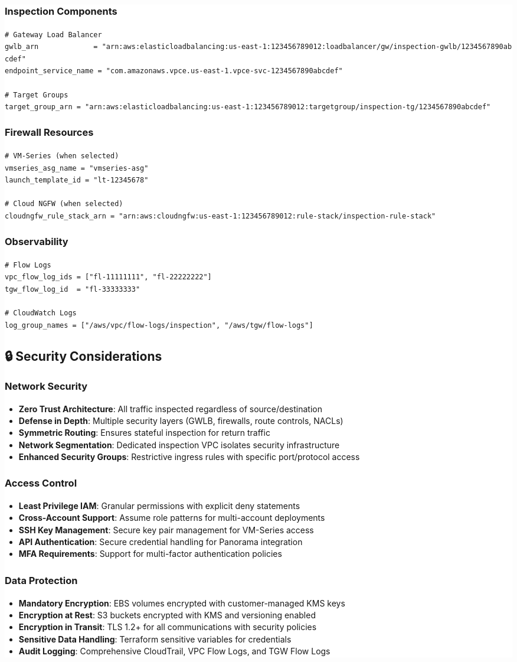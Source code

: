 ### Inspection Components
```hcl
# Gateway Load Balancer
gwlb_arn             = "arn:aws:elasticloadbalancing:us-east-1:123456789012:loadbalancer/gw/inspection-gwlb/1234567890abcdef"
endpoint_service_name = "com.amazonaws.vpce.us-east-1.vpce-svc-1234567890abcdef"

# Target Groups
target_group_arn = "arn:aws:elasticloadbalancing:us-east-1:123456789012:targetgroup/inspection-tg/1234567890abcdef"
```

### Firewall Resources
```hcl
# VM-Series (when selected)
vmseries_asg_name = "vmseries-asg"
launch_template_id = "lt-12345678"

# Cloud NGFW (when selected)
cloudngfw_rule_stack_arn = "arn:aws:cloudngfw:us-east-1:123456789012:rule-stack/inspection-rule-stack"
```

### Observability
```hcl
# Flow Logs
vpc_flow_log_ids = ["fl-11111111", "fl-22222222"]
tgw_flow_log_id  = "fl-33333333"

# CloudWatch Logs
log_group_names = ["/aws/vpc/flow-logs/inspection", "/aws/tgw/flow-logs"]
```

## 🔒 Security Considerations

### Network Security
- **Zero Trust Architecture**: All traffic inspected regardless of source/destination
- **Defense in Depth**: Multiple security layers (GWLB, firewalls, route controls, NACLs)
- **Symmetric Routing**: Ensures stateful inspection for return traffic
- **Network Segmentation**: Dedicated inspection VPC isolates security infrastructure
- **Enhanced Security Groups**: Restrictive ingress rules with specific port/protocol access

### Access Control
- **Least Privilege IAM**: Granular permissions with explicit deny statements
- **Cross-Account Support**: Assume role patterns for multi-account deployments
- **SSH Key Management**: Secure key pair management for VM-Series access
- **API Authentication**: Secure credential handling for Panorama integration
- **MFA Requirements**: Support for multi-factor authentication policies

### Data Protection
- **Mandatory Encryption**: EBS volumes encrypted with customer-managed KMS keys
- **Encryption at Rest**: S3 buckets encrypted with KMS and versioning enabled
- **Encryption in Transit**: TLS 1.2+ for all communications with security policies
- **Sensitive Data Handling**: Terraform sensitive variables for credentials
- **Audit Logging**: Comprehensive CloudTrail, VPC Flow Logs, and TGW Flow Logs
